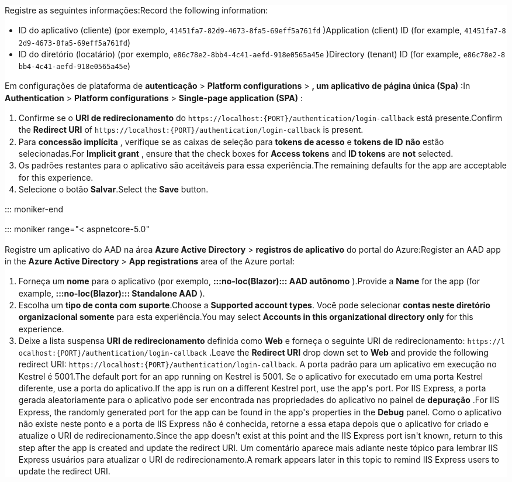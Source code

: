 <span data-ttu-id="6e38a-122">Registre as seguintes informações:</span><span class="sxs-lookup"><span data-stu-id="6e38a-122">Record the following information:</span></span>

* <span data-ttu-id="6e38a-123">ID do aplicativo (cliente) (por exemplo, `41451fa7-82d9-4673-8fa5-69eff5a761fd` )</span><span class="sxs-lookup"><span data-stu-id="6e38a-123">Application (client) ID (for example, `41451fa7-82d9-4673-8fa5-69eff5a761fd`)</span></span>
* <span data-ttu-id="6e38a-124">ID do diretório (locatário) (por exemplo, `e86c78e2-8bb4-4c41-aefd-918e0565a45e` )</span><span class="sxs-lookup"><span data-stu-id="6e38a-124">Directory (tenant) ID (for example, `e86c78e2-8bb4-4c41-aefd-918e0565a45e`)</span></span>

<span data-ttu-id="6e38a-125">Em configurações de plataforma de **autenticação** > **Platform configurations** > **, um aplicativo de página única (Spa)** :</span><span class="sxs-lookup"><span data-stu-id="6e38a-125">In **Authentication** > **Platform configurations** > **Single-page application (SPA)** :</span></span>

1. <span data-ttu-id="6e38a-126">Confirme se o **URI de redirecionamento** do `https://localhost:{PORT}/authentication/login-callback` está presente.</span><span class="sxs-lookup"><span data-stu-id="6e38a-126">Confirm the **Redirect URI** of `https://localhost:{PORT}/authentication/login-callback` is present.</span></span>
1. <span data-ttu-id="6e38a-127">Para **concessão implícita** , verifique se as caixas de seleção para **tokens de acesso** e **tokens de ID** **não** estão selecionadas.</span><span class="sxs-lookup"><span data-stu-id="6e38a-127">For **Implicit grant** , ensure that the check boxes for **Access tokens** and **ID tokens** are **not** selected.</span></span>
1. <span data-ttu-id="6e38a-128">Os padrões restantes para o aplicativo são aceitáveis para essa experiência.</span><span class="sxs-lookup"><span data-stu-id="6e38a-128">The remaining defaults for the app are acceptable for this experience.</span></span>
1. <span data-ttu-id="6e38a-129">Selecione o botão **Salvar**.</span><span class="sxs-lookup"><span data-stu-id="6e38a-129">Select the **Save** button.</span></span>

::: moniker-end

::: moniker range="< aspnetcore-5.0"

<span data-ttu-id="6e38a-130">Registre um aplicativo do AAD na área **Azure Active Directory** > **registros de aplicativo** do portal do Azure:</span><span class="sxs-lookup"><span data-stu-id="6e38a-130">Register an AAD app in the **Azure Active Directory** > **App registrations** area of the Azure portal:</span></span>

1. <span data-ttu-id="6e38a-131">Forneça um **nome** para o aplicativo (por exemplo, **:::no-loc(Blazor)::: AAD autônomo** ).</span><span class="sxs-lookup"><span data-stu-id="6e38a-131">Provide a **Name** for the app (for example, **:::no-loc(Blazor)::: Standalone AAD** ).</span></span>
1. <span data-ttu-id="6e38a-132">Escolha um **tipo de conta com suporte**.</span><span class="sxs-lookup"><span data-stu-id="6e38a-132">Choose a **Supported account types**.</span></span> <span data-ttu-id="6e38a-133">Você pode selecionar **contas neste diretório organizacional somente** para esta experiência.</span><span class="sxs-lookup"><span data-stu-id="6e38a-133">You may select **Accounts in this organizational directory only** for this experience.</span></span>
1. <span data-ttu-id="6e38a-134">Deixe a lista suspensa **URI de redirecionamento** definida como **Web** e forneça o seguinte URI de redirecionamento: `https://localhost:{PORT}/authentication/login-callback` .</span><span class="sxs-lookup"><span data-stu-id="6e38a-134">Leave the **Redirect URI** drop down set to **Web** and provide the following redirect URI: `https://localhost:{PORT}/authentication/login-callback`.</span></span> <span data-ttu-id="6e38a-135">A porta padrão para um aplicativo em execução no Kestrel é 5001.</span><span class="sxs-lookup"><span data-stu-id="6e38a-135">The default port for an app running on Kestrel is 5001.</span></span> <span data-ttu-id="6e38a-136">Se o aplicativo for executado em uma porta Kestrel diferente, use a porta do aplicativo.</span><span class="sxs-lookup"><span data-stu-id="6e38a-136">If the app is run on a different Kestrel port, use the app's port.</span></span> <span data-ttu-id="6e38a-137">Por IIS Express, a porta gerada aleatoriamente para o aplicativo pode ser encontrada nas propriedades do aplicativo no painel de **depuração** .</span><span class="sxs-lookup"><span data-stu-id="6e38a-137">For IIS Express, the randomly generated port for the app can be found in the app's properties in the **Debug** panel.</span></span> <span data-ttu-id="6e38a-138">Como o aplicativo não existe neste ponto e a porta de IIS Express não é conhecida, retorne a essa etapa depois que o aplicativo for criado e atualize o URI de redirecionamento.</span><span class="sxs-lookup"><span data-stu-id="6e38a-138">Since the app doesn't exist at this point and the IIS Express port isn't known, return to this step after the app is created and update the redirect URI.</span></span> <span data-ttu-id="6e38a-139">Um comentário aparece mais adiante neste tópico para lembrar IIS Express usuários para atualizar o URI de redirecionamento.</span><span class="sxs-lookup"><span data-stu-id="6e38a-139">A remark appears later in this topic to remind IIS Express users to update the redirect URI.</span></span>